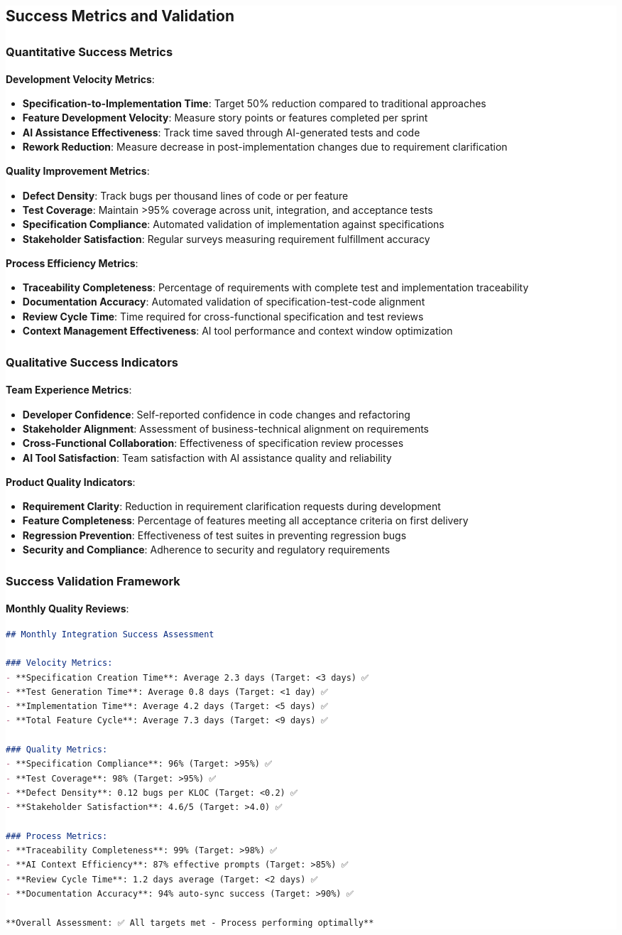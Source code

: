 
## Success Metrics and Validation

### Quantitative Success Metrics

**Development Velocity Metrics**:
- **Specification-to-Implementation Time**: Target 50% reduction compared to traditional approaches
- **Feature Development Velocity**: Measure story points or features completed per sprint
- **AI Assistance Effectiveness**: Track time saved through AI-generated tests and code
- **Rework Reduction**: Measure decrease in post-implementation changes due to requirement clarification

**Quality Improvement Metrics**:
- **Defect Density**: Track bugs per thousand lines of code or per feature  
- **Test Coverage**: Maintain >95% coverage across unit, integration, and acceptance tests
- **Specification Compliance**: Automated validation of implementation against specifications
- **Stakeholder Satisfaction**: Regular surveys measuring requirement fulfillment accuracy

**Process Efficiency Metrics**:
- **Traceability Completeness**: Percentage of requirements with complete test and implementation traceability
- **Documentation Accuracy**: Automated validation of specification-test-code alignment
- **Review Cycle Time**: Time required for cross-functional specification and test reviews
- **Context Management Effectiveness**: AI tool performance and context window optimization

### Qualitative Success Indicators

**Team Experience Metrics**:
- **Developer Confidence**: Self-reported confidence in code changes and refactoring
- **Stakeholder Alignment**: Assessment of business-technical alignment on requirements
- **Cross-Functional Collaboration**: Effectiveness of specification review processes  
- **AI Tool Satisfaction**: Team satisfaction with AI assistance quality and reliability

**Product Quality Indicators**:  
- **Requirement Clarity**: Reduction in requirement clarification requests during development
- **Feature Completeness**: Percentage of features meeting all acceptance criteria on first delivery
- **Regression Prevention**: Effectiveness of test suites in preventing regression bugs
- **Security and Compliance**: Adherence to security and regulatory requirements

### Success Validation Framework

**Monthly Quality Reviews**:
```markdown
## Monthly Integration Success Assessment

### Velocity Metrics:
- **Specification Creation Time**: Average 2.3 days (Target: <3 days) ✅
- **Test Generation Time**: Average 0.8 days (Target: <1 day) ✅  
- **Implementation Time**: Average 4.2 days (Target: <5 days) ✅
- **Total Feature Cycle**: Average 7.3 days (Target: <9 days) ✅

### Quality Metrics:
- **Specification Compliance**: 96% (Target: >95%) ✅
- **Test Coverage**: 98% (Target: >95%) ✅
- **Defect Density**: 0.12 bugs per KLOC (Target: <0.2) ✅  
- **Stakeholder Satisfaction**: 4.6/5 (Target: >4.0) ✅

### Process Metrics:
- **Traceability Completeness**: 99% (Target: >98%) ✅
- **AI Context Efficiency**: 87% effective prompts (Target: >85%) ✅
- **Review Cycle Time**: 1.2 days average (Target: <2 days) ✅
- **Documentation Accuracy**: 94% auto-sync success (Target: >90%) ✅

**Overall Assessment: ✅ All targets met - Process performing optimally**
```